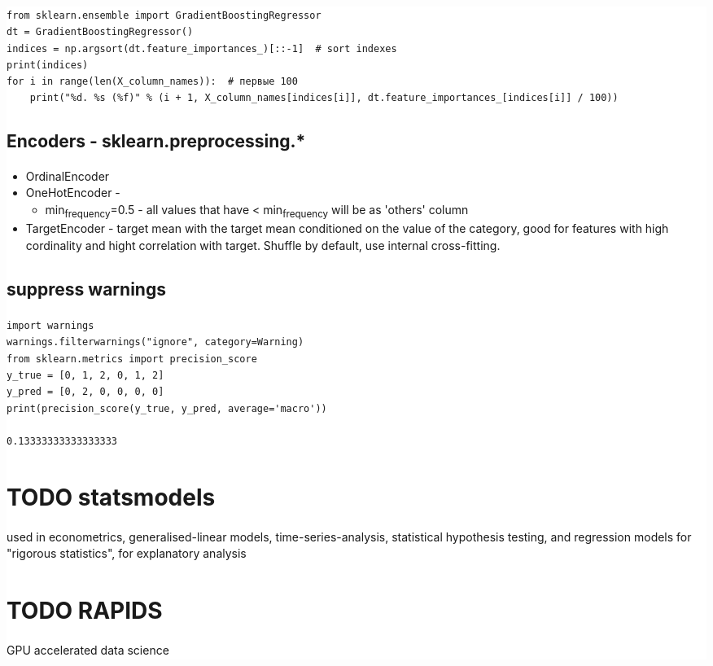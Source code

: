     from sklearn.ensemble import GradientBoostingRegressor
    dt = GradientBoostingRegressor()
    indices = np.argsort(dt.feature_importances_)[::-1]  # sort indexes
    print(indices)
    for i in range(len(X_column_names)):  # первые 100
        print("%d. %s (%f)" % (i + 1, X_column_names[indices[i]], dt.feature_importances_[indices[i]] / 100))


<a id="org8bc0b33"></a>

## Encoders - sklearn.preprocessing.\*

-   OrdinalEncoder
-   OneHotEncoder -
    -   min<sub>frequency</sub>=0.5 - all values that have < min<sub>frequency</sub> will be as 'others' column
-   TargetEncoder - target mean with the target mean conditioned on the value of the category, good for features
    with high cordinality and hight correlation with target. Shuffle by default, use internal cross-fitting.


<a id="org8432131"></a>

## suppress warnings

    import warnings
    warnings.filterwarnings("ignore", category=Warning)
    from sklearn.metrics import precision_score
    y_true = [0, 1, 2, 0, 1, 2]
    y_pred = [0, 2, 0, 0, 0, 0]
    print(precision_score(y_true, y_pred, average='macro'))

    0.13333333333333333


<a id="org74f759d"></a>

# TODO statsmodels

used in econometrics, generalised-linear models, time-series-analysis, statistical hypothesis testing, and
 regression models for "rigorous statistics", for explanatory analysis


<a id="org1c7b1f3"></a>

# TODO RAPIDS

GPU accelerated data science


<a id="org01ec25d"></a>
